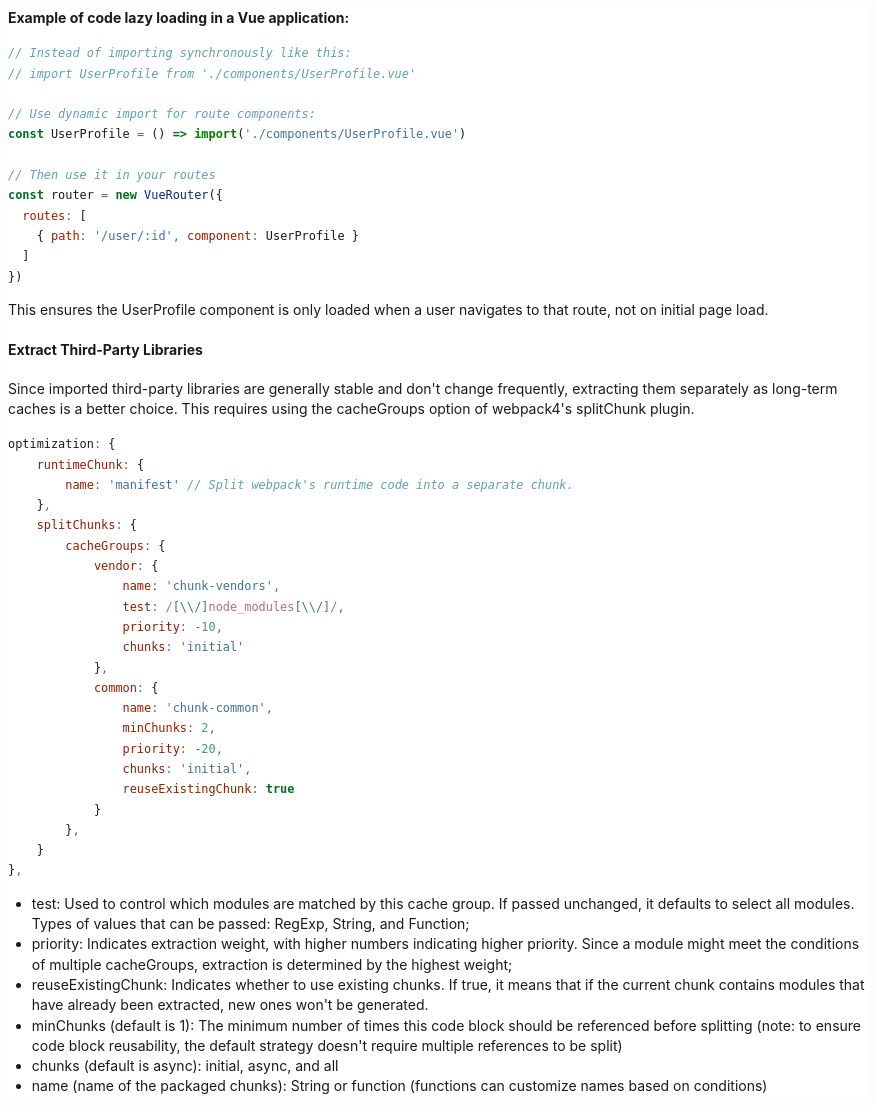 **Example of code lazy loading in a Vue application:**

```js
// Instead of importing synchronously like this:
// import UserProfile from './components/UserProfile.vue'

// Use dynamic import for route components:
const UserProfile = () => import('./components/UserProfile.vue')

// Then use it in your routes
const router = new VueRouter({
  routes: [
    { path: '/user/:id', component: UserProfile }
  ]
})
```

This ensures the UserProfile component is only loaded when a user navigates to that route, not on initial page load.

#### Extract Third-Party Libraries
Since imported third-party libraries are generally stable and don't change frequently, extracting them separately as long-term caches is a better choice.
This requires using the cacheGroups option of webpack4's splitChunk plugin.
```js
optimization: {
  	runtimeChunk: {
        name: 'manifest' // Split webpack's runtime code into a separate chunk.
    },
    splitChunks: {
        cacheGroups: {
            vendor: {
                name: 'chunk-vendors',
                test: /[\\/]node_modules[\\/]/,
                priority: -10,
                chunks: 'initial'
            },
            common: {
                name: 'chunk-common',
                minChunks: 2,
                priority: -20,
                chunks: 'initial',
                reuseExistingChunk: true
            }
        },
    }
},
```
* test: Used to control which modules are matched by this cache group. If passed unchanged, it defaults to select all modules. Types of values that can be passed: RegExp, String, and Function;
* priority: Indicates extraction weight, with higher numbers indicating higher priority. Since a module might meet the conditions of multiple cacheGroups, extraction is determined by the highest weight;
* reuseExistingChunk: Indicates whether to use existing chunks. If true, it means that if the current chunk contains modules that have already been extracted, new ones won't be generated.
* minChunks (default is 1): The minimum number of times this code block should be referenced before splitting (note: to ensure code block reusability, the default strategy doesn't require multiple references to be split)
* chunks (default is async): initial, async, and all
* name (name of the packaged chunks): String or function (functions can customize names based on conditions)
